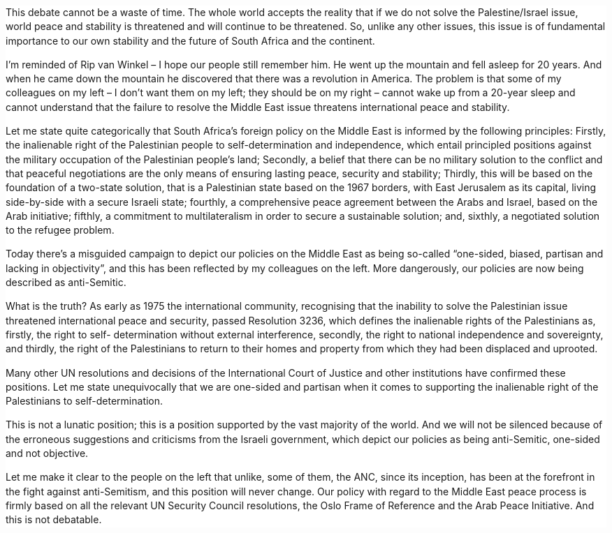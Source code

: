 This debate cannot be a waste of time. The whole world accepts the reality
that if we do not solve the Palestine/Israel issue, world peace and
stability is threatened and will continue to be threatened. So, unlike any
other issues, this issue is of fundamental importance to our own stability
and the future of South Africa and the continent.

I’m reminded of Rip van Winkel – I hope our people still remember him. He
went up the mountain and fell asleep for 20 years. And when he came down
the mountain he discovered that there was a revolution in America. The
problem is that some of my colleagues on my left – I don’t want them on my
left; they should be on my right – cannot wake up from a 20-year sleep and
cannot understand that the failure to resolve the Middle East issue
threatens international peace and stability.

Let me state quite categorically that South Africa’s foreign policy on the
Middle East is informed by the following principles: Firstly, the
inalienable right of the Palestinian people to self-determination and
independence, which entail principled positions against the military
occupation of the Palestinian people’s land; Secondly, a belief that there
can be no military solution to the conflict and that peaceful negotiations
are the only means of ensuring lasting peace, security and stability;
Thirdly, this will be based on the foundation of a two-state solution, that
is a Palestinian state based on the 1967 borders, with East Jerusalem as
its capital, living side-by-side with a secure Israeli state; fourthly, a
comprehensive peace agreement between the Arabs and Israel, based on the
Arab initiative; fifthly, a commitment to multilateralism in order to
secure a sustainable solution; and, sixthly, a negotiated solution to the
refugee problem.

Today there’s a misguided campaign to depict our policies on the Middle
East as being so-called “one-sided, biased, partisan and lacking in
objectivity”, and this has been reflected by my colleagues on the left.
More dangerously, our policies are now being described as anti-Semitic.

What is the truth? As early as 1975 the international community,
recognising that the inability to solve the Palestinian issue threatened
international peace and security, passed Resolution 3236, which defines the
inalienable rights of the Palestinians as, firstly, the right to self-
determination without external interference, secondly, the right to
national independence and sovereignty, and thirdly, the right of the
Palestinians to return to their homes and property from which they had been
displaced and uprooted.

Many other UN resolutions and decisions of the International Court of
Justice and other institutions have confirmed these positions. Let me state
unequivocally that we are one-sided and partisan when it comes to
supporting the inalienable right of the Palestinians to self-determination.

This is not a lunatic position; this is a position supported by the vast
majority of the world. And we will not be silenced because of the erroneous
suggestions and criticisms from the Israeli government, which depict our
policies as being anti-Semitic, one-sided and not objective.

Let me make it clear to the people on the left that unlike, some of them,
the ANC, since its inception, has been at the forefront in the fight
against anti-Semitism, and this position will never change. Our policy with
regard to the Middle East peace process is firmly based on all the relevant
UN Security Council resolutions, the Oslo Frame of Reference and the Arab
Peace Initiative. And this is not debatable.
